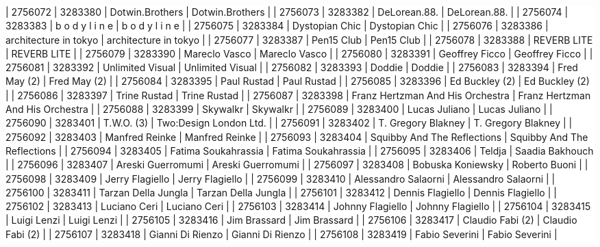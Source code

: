 | 2756072 | 3283380 | Dotwin.Brothers | Dotwin.Brothers |
| 2756073 | 3283382 | DeLorean.88. | DeLorean.88. |
| 2756074 | 3283383 | b o d y l i n e | b o d y l i n e |
| 2756075 | 3283384 | Dystopian Chic | Dystopian Chic |
| 2756076 | 3283386 | architecture in tokyo | architecture in tokyo |
| 2756077 | 3283387 | Pen15 Club | Pen15 Club |
| 2756078 | 3283388 | REVERB LITE | REVERB LITE |
| 2756079 | 3283390 | Mareclo Vasco | Mareclo Vasco |
| 2756080 | 3283391 | Geoffrey Ficco | Geoffrey Ficco |
| 2756081 | 3283392 | Unlimited Visual | Unlimited Visual |
| 2756082 | 3283393 | Doddie | Doddie |
| 2756083 | 3283394 | Fred May (2) | Fred May (2) |
| 2756084 | 3283395 | Paul Rustad | Paul Rustad |
| 2756085 | 3283396 | Ed Buckley (2) | Ed Buckley (2) |
| 2756086 | 3283397 | Trine Rustad | Trine Rustad |
| 2756087 | 3283398 | Franz Hertzman And His Orchestra | Franz Hertzman And His Orchestra |
| 2756088 | 3283399 | Skywalkr | Skywalkr |
| 2756089 | 3283400 | Lucas Juliano | Lucas Juliano |
| 2756090 | 3283401 | T.W.O. (3) | Two:Design London Ltd. |
| 2756091 | 3283402 | T. Gregory Blakney | T. Gregory Blakney |
| 2756092 | 3283403 | Manfred Reinke | Manfred Reinke |
| 2756093 | 3283404 | Squibby And The Reflections | Squibby And The Reflections |
| 2756094 | 3283405 | Fatima Soukahrassia | Fatima Soukahrassia |
| 2756095 | 3283406 | Teldja | Saadia Bakhouch |
| 2756096 | 3283407 | Areski Guerromumi | Areski Guerromumi |
| 2756097 | 3283408 | Bobuska Koniewsky | Roberto Buoni |
| 2756098 | 3283409 | Jerry Flagiello | Jerry Flagiello |
| 2756099 | 3283410 | Alessandro Salaorni | Alessandro Salaorni |
| 2756100 | 3283411 | Tarzan Della Jungla | Tarzan Della Jungla |
| 2756101 | 3283412 | Dennis Flagiello | Dennis Flagiello |
| 2756102 | 3283413 | Luciano Ceri | Luciano Ceri |
| 2756103 | 3283414 | Johnny Flagiello | Johnny Flagiello |
| 2756104 | 3283415 | Luigi Lenzi | Luigi Lenzi |
| 2756105 | 3283416 | Jim Brassard | Jim Brassard |
| 2756106 | 3283417 | Claudio Fabi (2) | Claudio Fabi (2) |
| 2756107 | 3283418 | Gianni Di Rienzo | Gianni Di Rienzo |
| 2756108 | 3283419 | Fabio Severini | Fabio Severini |